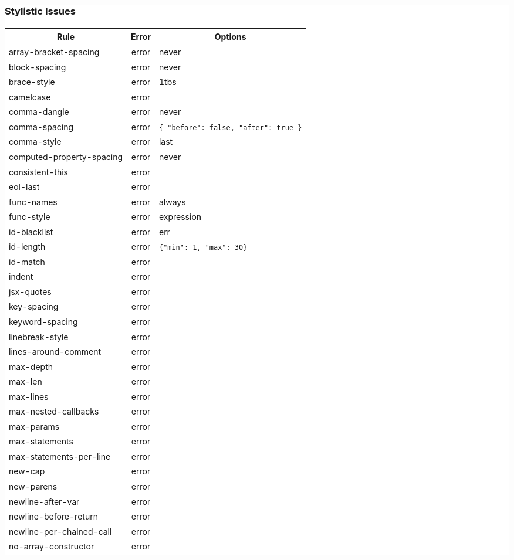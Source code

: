 
### Stylistic Issues

| Rule                          | Error     | Options           |
| -------------------------     |:---------:| ----------------- |
| array-bracket-spacing         | error     | never             |
| block-spacing                 | error     | never             |
| brace-style                   | error     | 1tbs              |
| camelcase                     | error     |                   |
| comma-dangle                  | error     | never             |
| comma-spacing                 | error     | `{ "before": false, "after": true }`|
| comma-style                   | error     | last              |
| computed-property-spacing     | error     | never             |
| consistent-this               | error     |                   |
| eol-last                      | error     |                   |
| func-names                    | error     | always            |
| func-style                    | error     | expression        |
| id-blacklist                  | error     | err               |
| id-length                     | error     | `{"min": 1, "max": 30}`|
| id-match                      | error     | |
| indent                        | error     | |
| jsx-quotes                    | error     | |
| key-spacing                   | error     | |
| keyword-spacing               | error     | |
| linebreak-style               | error     | |
| lines-around-comment          | error     | |
| max-depth                     | error     | |
| max-len                       | error     | |
| max-lines                     | error     | |
| max-nested-callbacks          | error     | |
| max-params                    | error     | |
| max-statements                | error     | |
| max-statements-per-line       | error     | |
| new-cap                       | error     | |
| new-parens                    | error     | |
| newline-after-var             | error     | |
| newline-before-return         | error     | |
| newline-per-chained-call      | error     | |
| no-array-constructor          | error     | |